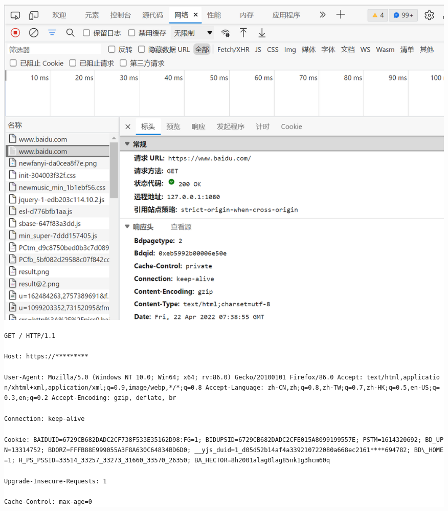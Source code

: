 ![image-20220422155519235](markdown-image/WebServer服务器项目可能会被问到的问题（二）.assets/image-20220422155519235.png)

```
GET / HTTP/1.1

Host: https://*********

User-Agent: Mozilla/5.0 (Windows NT 10.0; Win64; x64; rv:86.0) Gecko/20100101 Firefox/86.0 Accept: text/html,application/xhtml+xml,application/xml;q=0.9,image/webp,*/*;q=0.8 Accept-Language: zh-CN,zh;q=0.8,zh-TW;q=0.7,zh-HK;q=0.5,en-US;q=0.3,en;q=0.2 Accept-Encoding: gzip, deflate, br

Connection: keep-alive

Cookie: BAIDUID=6729CB682DADC2CF738F533E35162D98:FG=1; BIDUPSID=6729CB682DADC2CFE015A8099199557E; PSTM=1614320692; BD_UPN=13314752; BDORZ=FFFB88E999055A3F8A630C64834BD6D0; __yjs_duid=1_d05d52b14af4a339210722080a668ec2161****694782; BD\_HOME=1; H_PS_PSSID=33514_33257_33273_31660_33570_26350; BA_HECTOR=8h2001alag0lag85nk1g3hcm60q

Upgrade-Insecure-Requests: 1

Cache-Control: max-age=0
```
